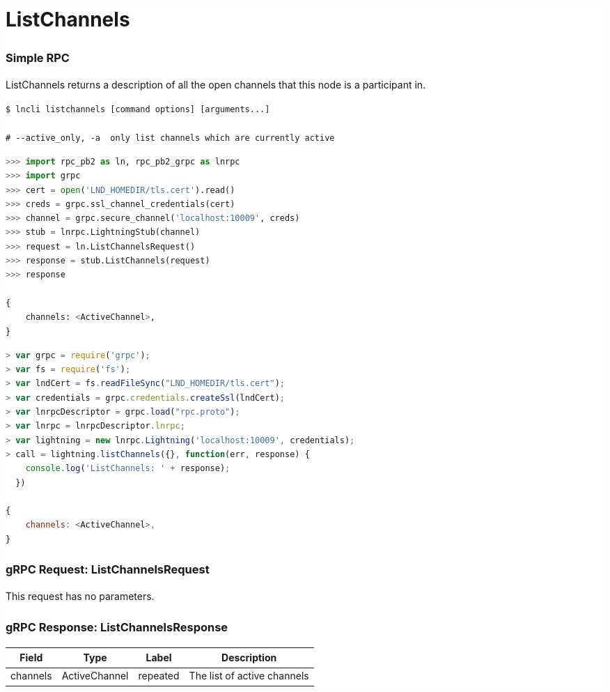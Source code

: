 # ListChannels

### Simple RPC

ListChannels returns a description of all the open channels that this node is a participant in.

```shell
$ lncli listchannels [command options] [arguments...]

# --active_only, -a  only list channels which are currently active
```

```python
>>> import rpc_pb2 as ln, rpc_pb2_grpc as lnrpc
>>> import grpc
>>> cert = open('LND_HOMEDIR/tls.cert').read()
>>> creds = grpc.ssl_channel_credentials(cert)
>>> channel = grpc.secure_channel('localhost:10009', creds)
>>> stub = lnrpc.LightningStub(channel)
>>> request = ln.ListChannelsRequest()
>>> response = stub.ListChannels(request)
>>> response

{
    channels: <ActiveChannel>,
}
```

```javascript
> var grpc = require('grpc');
> var fs = require('fs');
> var lndCert = fs.readFileSync("LND_HOMEDIR/tls.cert");
> var credentials = grpc.credentials.createSsl(lndCert);
> var lnrpcDescriptor = grpc.load("rpc.proto");
> var lnrpc = lnrpcDescriptor.lnrpc;
> var lightning = new lnrpc.Lightning('localhost:10009', credentials);
> call = lightning.listChannels({}, function(err, response) {
    console.log('ListChannels: ' + response);
  })

{
    channels: <ActiveChannel>,
}
```

### gRPC Request: ListChannelsRequest

This request has no parameters.

### gRPC Response: ListChannelsResponse

| Field    | Type          | Label    | Description                 |
| -------- | ------------- | -------- | --------------------------- |
| channels | ActiveChannel | repeated | The list of active channels |
